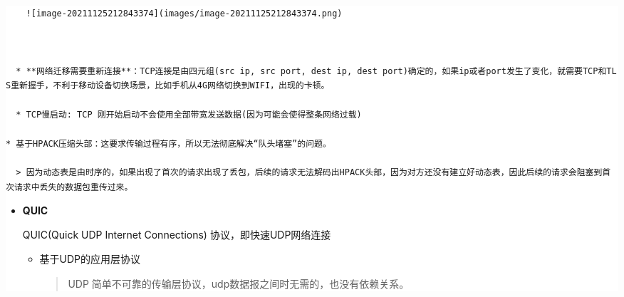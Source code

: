         ![image-20211125212843374](images/image-20211125212843374.png)

        

      * **网络迁移需要重新连接**：TCP连接是由四元组(src ip, src port, dest ip, dest port)确定的，如果ip或者port发生了变化，就需要TCP和TLS重新握手，不利于移动设备切换场景，比如手机从4G网络切换到WIFI，出现的卡顿。

      * TCP慢启动: TCP 刚开始启动不会使用全部带宽发送数据(因为可能会使得整条网络过载)

    * 基于HPACK压缩头部：这要求传输过程有序，所以无法彻底解决“队头堵塞”的问题。

      > 因为动态表是由时序的，如果出现了首次的请求出现了丢包，后续的请求无法解码出HPACK头部，因为对方还没有建立好动态表，因此后续的请求会阻塞到首次请求中丢失的数据包重传过来。

  * **QUIC**   

    QUIC(Quick UDP Internet  Connections) 协议，即快速UDP网络连接 

    * 基于UDP的应用层协议

      > UDP 简单不可靠的传输层协议，udp数据报之间时无需的，也没有依赖关系。
